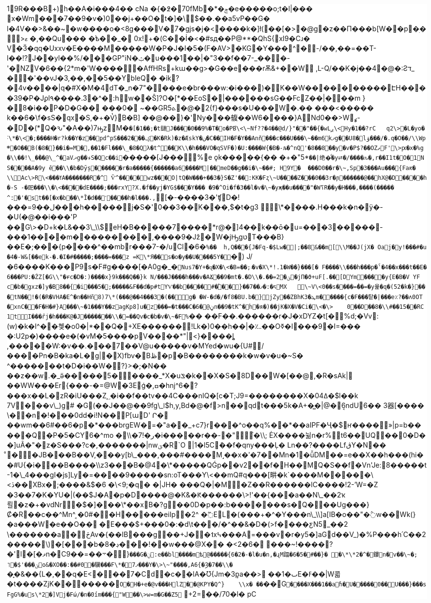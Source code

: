 19R���B+)h��A�i���4��
cΝa
�{�߶�70fMb�\*�ݼ�e�����o;t�l|��� x�Wm���7��9�v�)0��j+��O�t�]�\\$��.��a5vP��G�
l�4V��\>&��\~�w����o�\<8g���V�7�gjs�j�\<����k�]ł(��[�\>�@g�z��П���b[W��p�ׅ�\>ޱ
�,��Qu���
�֝ҍ��\_�
0x!+�(Ͼ��İ�\<�#sд��P@\*\*�QhS{޾xI9�Cɹ�
V�Ӟ�qq�Uxxv�E����M�����W�P�J�I�5�(F�AV\>�KG�Y���^�-/��,��=��T-l��!?J��yl��%/���GP"iN�ݑ�u���1��|�"3��f��7-\_���-'�NZV�6��{2\*m�'W����ͅ�AffHRs+kա��g\>�G��e���rѪ&+��W ,L-Q/��K�j��4�@�:Ƨד\_ ��'��vJ�3,��,��5��YbleQ�	�ik?�4v����|q�#Х�M�4dT�\_n�7"����e�br���w:�i���)�K��W����������ԷH����39�P�Jϼl٩����.̃3�^�:հw��Ŝ]?O�[\*��EoS�|������sG��FcZ��|���m }�8�i��P�D�G��	���0�
\~��GRܬ5�@�2{f}���s�U���W�.�� ���\<�����
k��6�\\f�sS�qx�S,�+�V̔}B�B] ��@��}�'Ny���㬼��W6����}ANd0��\>Wߩ-�D�(\*Q�ԅ"�A��)7ԣz՗M�`�[�1��;�t鏈J����0��9%�T�o�PB֙\<\~Nf??�4��@d/}"��"��{�wLږ\<Hy�1��?rC	q2\>�L�yo� ˸\*�\<�;����H�r?k��Y�z��pd^pSׅ���ؼ���2�K�Rk)�z�ÆskY�ن�С��IH�F�Y��Anň���c���U���\~��m6kފg��U8�lؤ���/�.q�O��/\\Wp܍�O��B(�8�}��i�=M�,��1�Fl���\_�8�Qλ�t^��K\\�h���VO�qSVF�)�U:����W{�B�-љ�^nQ'�8��8��y�v�P$?��OZޡF'\>ԗ�x�%g �\\��!\_�̀��@\_^�aVޛg��ءS�Qc��i`�����[J���⃮%e ǫk�����{��
�+�"5\*`��|绝�ͩ�y⮂�/����ԉ�,r��I1t�O�1NS����A�9y
ê��\\�b�Dȳș������r�a�����{������a6����M|��meD��g��i�\~��#;
H9Y�	���D0��r�\~,Sp�3���Au���{Faԟ�\\Ac\>R\<���ߌA�������R�^ Ѷ^����wz���O|tQ�W���+��3�}S�Z'��:KK�Fʐ\~U����Z���0��3r�ɲ������@��hX@�D��͞��h�-S
-�巸���\\�\<����dE����;���rxY?X.�f��yj�YG$���Y��� �9�^Oi�f�3��l�v�\~�yҗ��u����"�WߖR��y�H���,����(�����^:�'�st��[�x�b��\*Ȉ�d��˹����h�l���.,`[�-����3�'ʧD�!���=׹��ل��9�h�����j�S�'0��3��K���,$�t�g3
\*����.H���k�n�ÿ�-�U(�@��i���'P ��G\>�D+k�L&��3\_\\$eH�B�����7����\*r@�]4��k��ō�u=���3�����-���1����m���������,����9�Jž�W�jԢgטT���B}��E�;���{p����^��mbr���7-�/uCl�6�`%��	h,Q���{J�Fq-�$Lw�|;��8&��m[\\M��J(jX� Oaj�y!���#�u�4�-W&[��ek-�.�I�#�����;����=���z
=K\*Я��s�o�y��U����5Y�`�) J/�6����K���P9s�F#g����[�A0g�\_�`Nus7�Y+�ɋ�X�\<�B=��;܃�v�X\*!.1�W��}���[�
F����\\���h���p�ˁ�4��x���t��E�6���PU:�ŹZ[�G\\"�ɍc�D�:)����x}9k���Q��}k
N/���J����h���v�AՃ��9�mt�.�D\\�.��=2�ؽ�jП�ϑ+uF[.��[DYm����y{E�B�V
YFc�b�gxz�]y�B8��{�i㇂���5�̜;�����&F��d�p#tYѴ��b����#�֠��}��7��ފ�:�ᰁMX	\~V\<0��s����=̾��=�y욡�q�(52�k�}���tN��!�(�R�VHA�E^�n��Hñ8)7\*(���@��4���3�(��g� �W-�d�/�f8�BU.b�}͞jZy��ZBhKܛ�3m�����{c�F���탙�|���e٪?��ʌ0OT�xnC��F�H�#}A���\~�1���Y��zagKp8]u�z���=�t���C�6�@ڼn��9�tK^�ۤh�я�)��jK�X�V�Ci�\<�\>	0��D��8�\\#��15��RC1tI���ȓj�h���K@�J�������\\�=��Qv�c�b�v�\~�F%`��	��F��.������r�J�xDYZ�t[�%d;�Vv:(w)�k�I^��촂�o0�|\*��Q�+XE������!Lk�)0��h��|�؊��Oߧ�I���9�I=���
�:U2p�)����e�(�vM�5����pV����\*"|\<}����ȴ
,�����W:�v��.���7��V@u�����v�MYed�wu�{U#/����Pn�B�ka�L�g|�X)fbv�Bڟ�p�B��������k�w�v�u�\~S�	^�������t�D�i��W�?}\>�;�N��
��z��w.�\_ӛ�����5�����\_\*X�uݏ�k��X�S�8D��W�[��@,�R�sAk|
��WW���Er{���-�=@W�3Eg͑�,ߛ�hǌ^6�?���x��L�zR�i󠵭U���Z؁�i��f��tv��4C���nIQ�[c�T;J9=��������X�0ߡ4�$l��k	7V���v\_)g#	�G(��J��@��9fg\_ǀ$h,y,Bd�@�f\>n��qdt���5k�A+�̻�|@�6͔ndU6��	3器[����
\\��n�!���0dd�i!N��P[աD'	Ր�
��wm��6#��6�p�\*���brgEW�=�"a��\_+c7}r���^o��q%��\*��aIPF�Ҷ�$ҥ����»|p=b�����Q�P�5�CY6�^mo	�\\�ر�!7�i�����r��-�"֙�\\;	ĖX����뉢n�r%t6��UQ��0�D�	�]uÃ�"�z�S���?c�,�������|nwؽ�R`O	|1�l5Cܶ��f�qny���Ļ�
Ln��?����LfڨY�N�� ͦ�׉�JB���B��V,���y[b\_���,���#����M˼��x�ʹ�7��Mn�1�ǚDM��=e��X��h���(hi��#U{�i���B����\\z3���B�@4�\*�����QǴp��v2��f�H��MQ�S��f�Vn'Je:8�����t-1�\_4���gI�js]Ly�=����9�����sn:oT���Y\<��mQ#q���[畊�k`����M�����\<ڏ��XBx�;����&$�6
�\<9;�q�	�|JH�
���Q�|�M�Z��R������lC����!2-ʼW=�Z �3��7�K�YU�|(��$J�A�p�D����@�K&�Ԟ������\>!'��{���a��N\_��2ҡ뢸�z�+�vdNr�$�]���\*��xB�?g��0D�p��:b�������s�Q���Ug���}Ȼ�R��c��^Mn^	͔�0#��H�����eiIp�2^	�߬EL�(���+�^�Y���n\_\\]a[IB�o��"�߮w��Wk(}�a���W�e��O�� �E���$+���0�:�d\\t���/�^��&�D�(\>f����ƹN5\_��2 \\�������a�څAv�{��IB���g��+J��˦x߆���A=���v�r�y5�]aGd��V\_)�%P���h՛C��2�����\\)�[���b�8�ڊ���!��w���@X�� �\<2�6� ���\~!����?�'l�[�ޥn�C9��=��܋�}`���G�ݧ:e��bl����mѣ@�����{6�2�-�l�u�n,�ɻM踾�6�5�#��}�
�\*\*2�^�鏤n�v��\~�;˥�$'���ؾo&�XO��:��#0�龮���F\*�ފ7���Y�\>\~"����,A6{�Ȝ�7��\\�`�̟�&��{L�,��q�E\<���7�Cd�c��lA�Ʊ{Jm�3ܾpa��\>
��ٮ�1E�ߓ��|W콟�t����ZjK�������`O�H�+e�@v���HlZ��@KPY�Q^}	\\x�
��`��G`����X���1��aۙɦ�U�����0��U���}���sFgG%�us\*2�]Vj�Fώ/�n�0́im���{"W��\>w=m�G��Z5` +2=��/70�l� pC